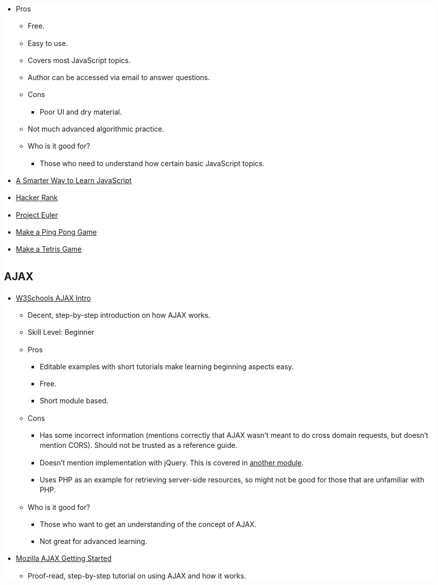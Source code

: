   * Pros
    
    * Free.
    
    * Easy to use.
    
    * Covers most JavaScript topics.
    
    * Author can be accessed via email to answer questions.
  
    * Cons
      
      * Poor UI and dry material.
    
    * Not much advanced algorithmic practice.
    
    * Who is it good for?
      
      * Those who need to understand how certain basic JavaScript topics.

* [A Smarter Way to Learn JavaScript](http://www.asmarterwaytolearn.com/js)
* [Hacker Rank](https://www.hackerrank.com/)
* [Project Euler](https://projecteuler.net/)
* [Make a Ping Pong Game](https://www.youtube.com/watch?v=ju09womACpQ)
* [Make a Tetris Game](https://www.youtube.com/channel/UC8A0M0eDttdB11MHxX58vXQ/videos)

## AJAX

* [W3Schools AJAX Intro](http://www.w3schools.com/xml/ajax_intro.asp)
  
  * Decent, step-by-step introduction on how AJAX works. 
  
  * Skill Level: Beginner
  
  * Pros
    
    * Editable examples with short tutorials make learning beginning aspects easy.
    
    * Free.
    
    * Short module based.
  
  * Cons
    
    * Has some incorrect information (mentions correctly that AJAX wasn’t meant to do cross domain requests, but doesn’t mention CORS). Should not be trusted as a reference guide.
    
    * Doesn’t mention implementation with jQuery. This is covered in [another module](https://www.w3schools.com/jquery/jquery_ajax_intro.asp).

    * Uses PHP as an example for retrieving server-side resources, so might not be good for those that are unfamiliar with PHP.
  
  * Who is it good for?
    
    * Those who want to get an understanding of the concept of AJAX. 
   
    * Not great for advanced learning. 

* [Mozilla AJAX Getting Started](https://developer.mozilla.org/en-US/docs/AJAX/Getting_Started)
  
  * Proof-read, step-by-step tutorial on using AJAX and how it works.
  